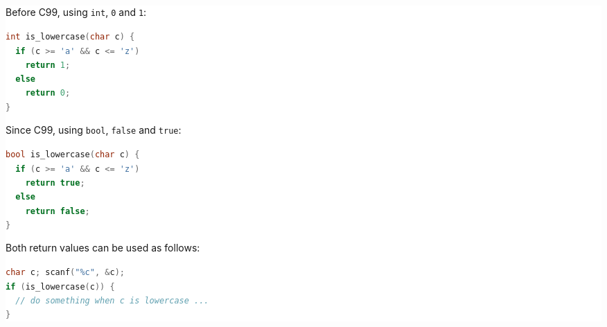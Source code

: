 Before C99, using `int`, `0` and `1`:

```c
int is_lowercase(char c) {
  if (c >= 'a' && c <= 'z')
    return 1;
  else
    return 0;
}
```
  </div>
  <div>

Since C99, using `bool`, `false` and `true`:

```c
bool is_lowercase(char c) {
  if (c >= 'a' && c <= 'z')
    return true;
  else
    return false;
}
```
  </div>
</div>

Both return values can be used as follows:

```c
char c; scanf("%c", &c);
if (is_lowercase(c)) {
  // do something when c is lowercase ...
}
```

